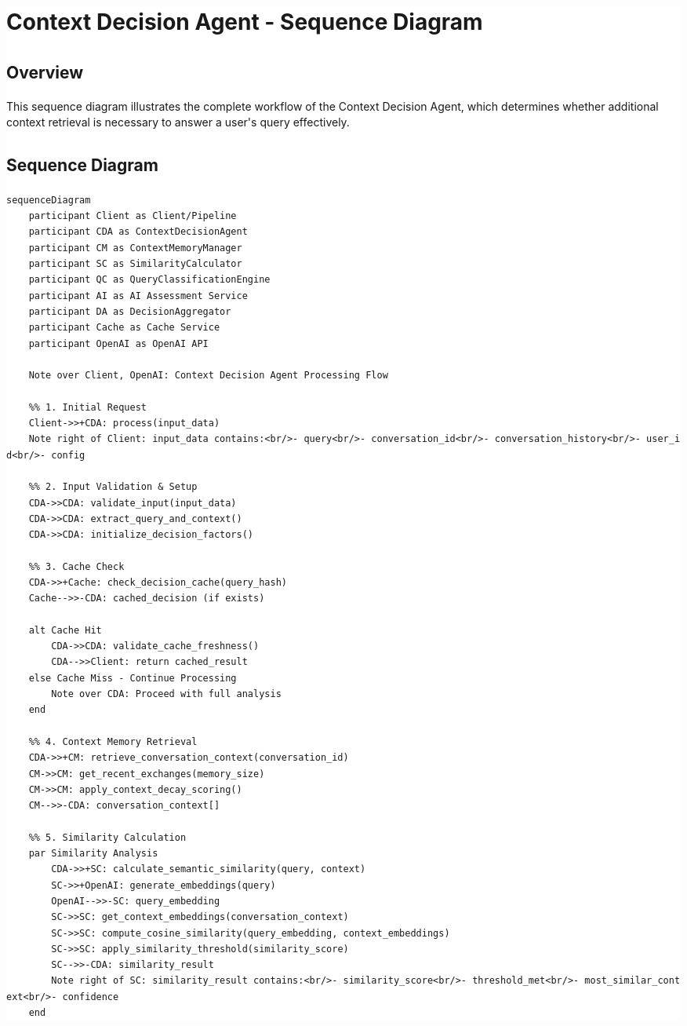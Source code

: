 # Context Decision Agent - Sequence Diagram

## Overview

This sequence diagram illustrates the complete workflow of the Context Decision Agent, which determines whether additional context retrieval is necessary to answer a user's query effectively.

## Sequence Diagram

```mermaid
sequenceDiagram
    participant Client as Client/Pipeline
    participant CDA as ContextDecisionAgent
    participant CM as ContextMemoryManager
    participant SC as SimilarityCalculator
    participant QC as QueryClassificationEngine
    participant AI as AI Assessment Service
    participant DA as DecisionAggregator
    participant Cache as Cache Service
    participant OpenAI as OpenAI API

    Note over Client, OpenAI: Context Decision Agent Processing Flow

    %% 1. Initial Request
    Client->>+CDA: process(input_data)
    Note right of Client: input_data contains:<br/>- query<br/>- conversation_id<br/>- conversation_history<br/>- user_id<br/>- config

    %% 2. Input Validation & Setup
    CDA->>CDA: validate_input(input_data)
    CDA->>CDA: extract_query_and_context()
    CDA->>CDA: initialize_decision_factors()

    %% 3. Cache Check
    CDA->>+Cache: check_decision_cache(query_hash)
    Cache-->>-CDA: cached_decision (if exists)

    alt Cache Hit
        CDA->>CDA: validate_cache_freshness()
        CDA-->>Client: return cached_result
    else Cache Miss - Continue Processing
        Note over CDA: Proceed with full analysis
    end

    %% 4. Context Memory Retrieval
    CDA->>+CM: retrieve_conversation_context(conversation_id)
    CM->>CM: get_recent_exchanges(memory_size)
    CM->>CM: apply_context_decay_scoring()
    CM-->>-CDA: conversation_context[]

    %% 5. Similarity Calculation
    par Similarity Analysis
        CDA->>+SC: calculate_semantic_similarity(query, context)
        SC->>+OpenAI: generate_embeddings(query)
        OpenAI-->>-SC: query_embedding
        SC->>SC: get_context_embeddings(conversation_context)
        SC->>SC: compute_cosine_similarity(query_embedding, context_embeddings)
        SC->>SC: apply_similarity_threshold(similarity_score)
        SC-->>-CDA: similarity_result
        Note right of SC: similarity_result contains:<br/>- similarity_score<br/>- threshold_met<br/>- most_similar_context<br/>- confidence
    end
```